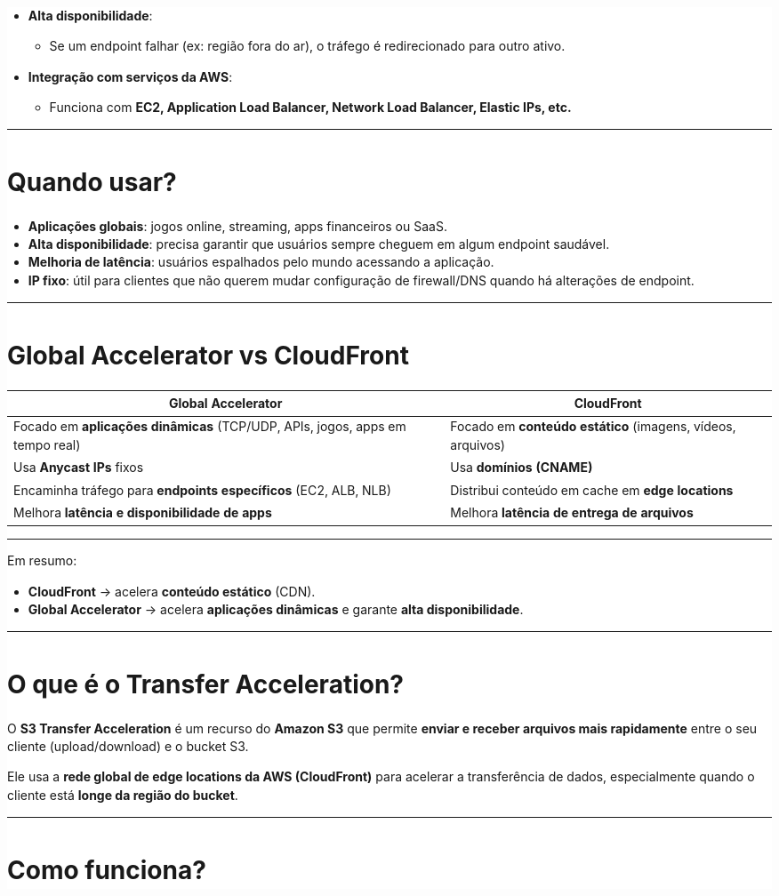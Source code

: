 * **Alta disponibilidade**:

  * Se um endpoint falhar (ex: região fora do ar), o tráfego é redirecionado para outro ativo.

* **Integração com serviços da AWS**:

  * Funciona com **EC2, Application Load Balancer, Network Load Balancer, Elastic IPs, etc.**

---

# Quando usar?

* **Aplicações globais**: jogos online, streaming, apps financeiros ou SaaS.
* **Alta disponibilidade**: precisa garantir que usuários sempre cheguem em algum endpoint saudável.
* **Melhoria de latência**: usuários espalhados pelo mundo acessando a aplicação.
* **IP fixo**: útil para clientes que não querem mudar configuração de firewall/DNS quando há alterações de endpoint.

---

# Global Accelerator vs CloudFront

| **Global Accelerator**                                                        | **CloudFront**                                              |
| ----------------------------------------------------------------------------- | ----------------------------------------------------------- |
| Focado em **aplicações dinâmicas** (TCP/UDP, APIs, jogos, apps em tempo real) | Focado em **conteúdo estático** (imagens, vídeos, arquivos) |
| Usa **Anycast IPs** fixos                                                     | Usa **domínios (CNAME)**                                    |
| Encaminha tráfego para **endpoints específicos** (EC2, ALB, NLB)              | Distribui conteúdo em cache em **edge locations**           |
| Melhora **latência e disponibilidade de apps**                                | Melhora **latência de entrega de arquivos**                 |

---

Em resumo:

* **CloudFront** → acelera **conteúdo estático** (CDN).
* **Global Accelerator** → acelera **aplicações dinâmicas** e garante **alta disponibilidade**.

---

#  O que é o Transfer Acceleration?

O **S3 Transfer Acceleration** é um recurso do **Amazon S3** que permite **enviar e receber arquivos mais rapidamente** entre o seu cliente (upload/download) e o bucket S3.

Ele usa a **rede global de edge locations da AWS (CloudFront)** para acelerar a transferência de dados, especialmente quando o cliente está **longe da região do bucket**.

---

# Como funciona?
